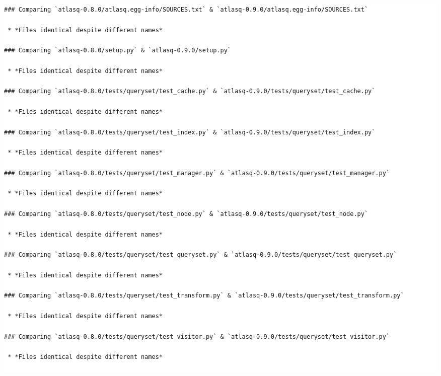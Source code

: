```
### Comparing `atlasq-0.8.0/atlasq.egg-info/SOURCES.txt` & `atlasq-0.9.0/atlasq.egg-info/SOURCES.txt`

 * *Files identical despite different names*

### Comparing `atlasq-0.8.0/setup.py` & `atlasq-0.9.0/setup.py`

 * *Files identical despite different names*

### Comparing `atlasq-0.8.0/tests/queryset/test_cache.py` & `atlasq-0.9.0/tests/queryset/test_cache.py`

 * *Files identical despite different names*

### Comparing `atlasq-0.8.0/tests/queryset/test_index.py` & `atlasq-0.9.0/tests/queryset/test_index.py`

 * *Files identical despite different names*

### Comparing `atlasq-0.8.0/tests/queryset/test_manager.py` & `atlasq-0.9.0/tests/queryset/test_manager.py`

 * *Files identical despite different names*

### Comparing `atlasq-0.8.0/tests/queryset/test_node.py` & `atlasq-0.9.0/tests/queryset/test_node.py`

 * *Files identical despite different names*

### Comparing `atlasq-0.8.0/tests/queryset/test_queryset.py` & `atlasq-0.9.0/tests/queryset/test_queryset.py`

 * *Files identical despite different names*

### Comparing `atlasq-0.8.0/tests/queryset/test_transform.py` & `atlasq-0.9.0/tests/queryset/test_transform.py`

 * *Files identical despite different names*

### Comparing `atlasq-0.8.0/tests/queryset/test_visitor.py` & `atlasq-0.9.0/tests/queryset/test_visitor.py`

 * *Files identical despite different names*

